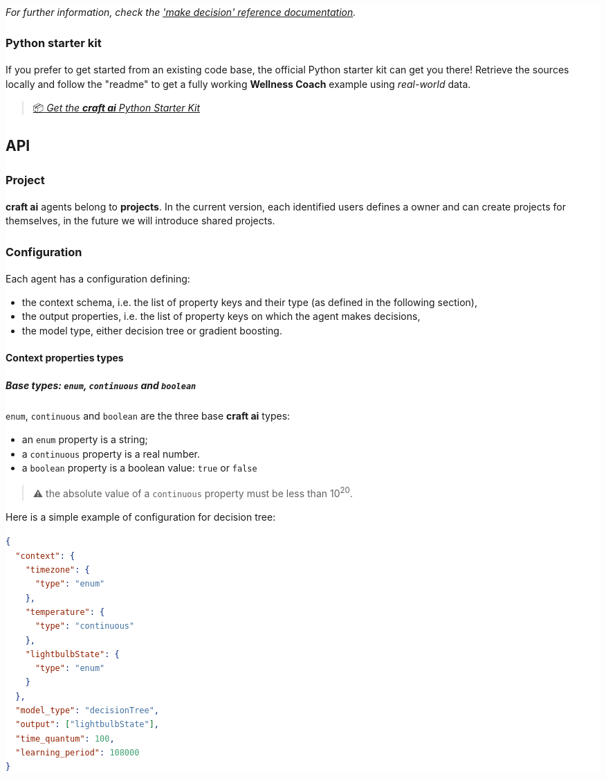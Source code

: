_For further information, check the ['make decision' reference documentation](#make-decision)._

### Python starter kit ###

If you prefer to get started from an existing code base, the official Python starter kit can get you there! Retrieve the sources locally and follow the "readme" to get a fully working **Wellness Coach** example using _real-world_ data.

> [:package: _Get the **craft ai** Python Starter Kit_](https://github.com/craft-ai/craft-ai-starterkit-python)

## API

### Project

**craft ai** agents belong to **projects**. In the current version, each identified users defines a owner and can create projects for themselves, in the future we will introduce shared projects.

### Configuration

Each agent has a configuration defining:

- the context schema, i.e. the list of property keys and their type (as defined in the following section),
- the output properties, i.e. the list of property keys on which the agent makes decisions,
- the model type, either decision tree or gradient boosting.

#### Context properties types

##### Base types: `enum`, `continuous` and `boolean`

`enum`, `continuous` and `boolean` are the three base **craft ai** types:

- an `enum` property is a string;
- a `continuous` property is a real number.
- a `boolean` property is a boolean value: `true` or `false`

> :warning: the absolute value of a `continuous` property must be less than 10<sup>20</sup>.

Here is a simple example of configuration for decision tree:
```json
{
  "context": {
    "timezone": {
      "type": "enum"
    },
    "temperature": {
      "type": "continuous"
    },
    "lightbulbState": {
      "type": "enum"
    }
  },
  "model_type": "decisionTree",
  "output": ["lightbulbState"],
  "time_quantum": 100,
  "learning_period": 108000
}
```
